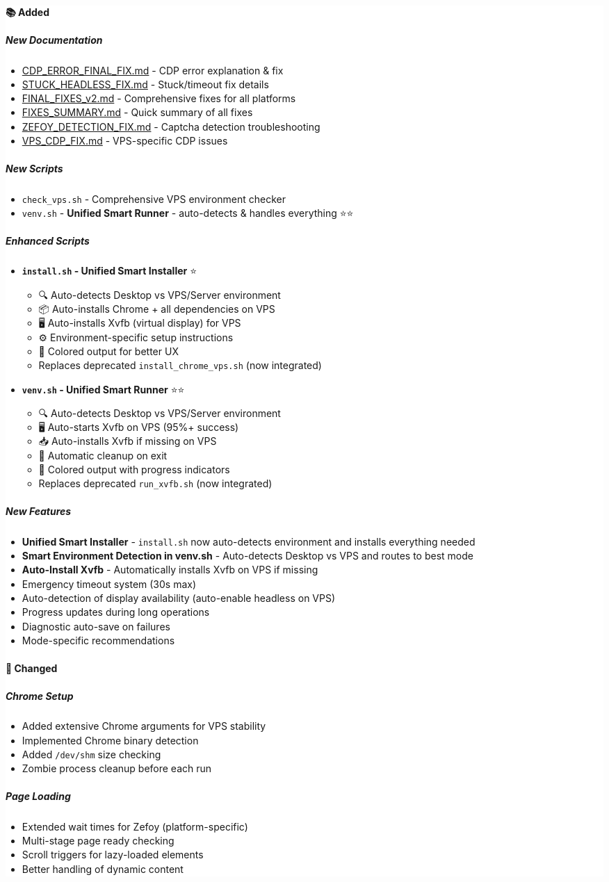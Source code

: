 #### 📚 Added

##### New Documentation
- [CDP_ERROR_FINAL_FIX.md](CDP_ERROR_FINAL_FIX.md) - CDP error explanation & fix
- [STUCK_HEADLESS_FIX.md](STUCK_HEADLESS_FIX.md) - Stuck/timeout fix details
- [FINAL_FIXES_v2.md](FINAL_FIXES_v2.md) - Comprehensive fixes for all platforms
- [FIXES_SUMMARY.md](FIXES_SUMMARY.md) - Quick summary of all fixes
- [ZEFOY_DETECTION_FIX.md](ZEFOY_DETECTION_FIX.md) - Captcha detection troubleshooting
- [VPS_CDP_FIX.md](VPS_CDP_FIX.md) - VPS-specific CDP issues

##### New Scripts
- `check_vps.sh` - Comprehensive VPS environment checker
- `venv.sh` - **Unified Smart Runner** - auto-detects & handles everything ⭐⭐

##### Enhanced Scripts
- **`install.sh` - Unified Smart Installer** ⭐
  - 🔍 Auto-detects Desktop vs VPS/Server environment
  - 📦 Auto-installs Chrome + all dependencies on VPS
  - 🖥️ Auto-installs Xvfb (virtual display) for VPS
  - ⚙️ Environment-specific setup instructions
  - 🎨 Colored output for better UX
  - Replaces deprecated `install_chrome_vps.sh` (now integrated)

- **`venv.sh` - Unified Smart Runner** ⭐⭐
  - 🔍 Auto-detects Desktop vs VPS/Server environment
  - 🖥️ Auto-starts Xvfb on VPS (95%+ success)
  - 📥 Auto-installs Xvfb if missing on VPS
  - 🧹 Automatic cleanup on exit
  - 🎨 Colored output with progress indicators
  - Replaces deprecated `run_xvfb.sh` (now integrated)

##### New Features
- **Unified Smart Installer** - `install.sh` now auto-detects environment and installs everything needed
- **Smart Environment Detection in venv.sh** - Auto-detects Desktop vs VPS and routes to best mode
- **Auto-Install Xvfb** - Automatically installs Xvfb on VPS if missing
- Emergency timeout system (30s max)
- Auto-detection of display availability (auto-enable headless on VPS)
- Progress updates during long operations
- Diagnostic auto-save on failures
- Mode-specific recommendations

#### 🔧 Changed

##### Chrome Setup
- Added extensive Chrome arguments for VPS stability
- Implemented Chrome binary detection
- Added `/dev/shm` size checking
- Zombie process cleanup before each run

##### Page Loading
- Extended wait times for Zefoy (platform-specific)
- Multi-stage page ready checking
- Scroll triggers for lazy-loaded elements
- Better handling of dynamic content
